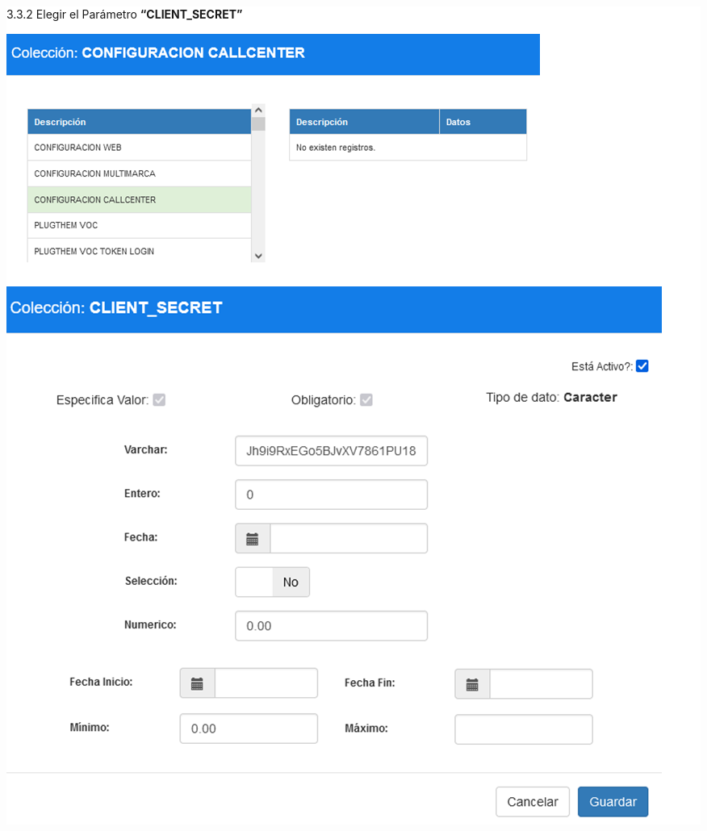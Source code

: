 
3.3.2 Elegir el Parámetro **“CLIENT_SECRET”**

![Ejemplo de CE Elegir CLIENT_SECRET 332](<CE Elegir CLIENT_SECRET 332.png>)

![Ejemplo de CE Elegir CLIENT_SECRET 3322](<CE Elegir CLIENT_SECRET 3322.png>)
